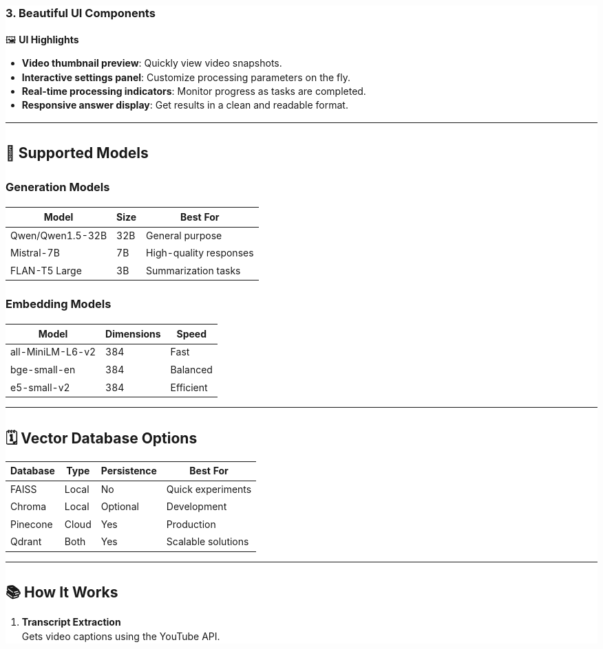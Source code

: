 ### 3. Beautiful UI Components

🖼️ **UI Highlights**  
- **Video thumbnail preview**: Quickly view video snapshots.  
- **Interactive settings panel**: Customize processing parameters on the fly.  
- **Real-time processing indicators**: Monitor progress as tasks are completed.  
- **Responsive answer display**: Get results in a clean and readable format.

---

## 🤖 Supported Models

### Generation Models

| **Model**           | **Size** | **Best For**             |
|---------------------|----------|--------------------------|
| Qwen/Qwen1.5-32B    | 32B      | General purpose          |
| Mistral-7B          | 7B       | High-quality responses   |
| FLAN-T5 Large       | 3B       | Summarization tasks      |

### Embedding Models

| **Model**           | **Dimensions** | **Speed**   |
|---------------------|----------------|-------------|
| all-MiniLM-L6-v2    | 384            | Fast        |
| bge-small-en        | 384            | Balanced    |
| e5-small-v2         | 384            | Efficient   |

---

## 🗓️ Vector Database Options

| **Database** | **Type**  | **Persistence** | **Best For**            |
|--------------|-----------|-----------------|-------------------------|
| FAISS        | Local     | No              | Quick experiments       |
| Chroma       | Local     | Optional        | Development             |
| Pinecone     | Cloud     | Yes             | Production              |
| Qdrant       | Both      | Yes             | Scalable solutions      |

---

## 📚 How It Works

1. **Transcript Extraction**  
   Gets video captions using the YouTube API.  
